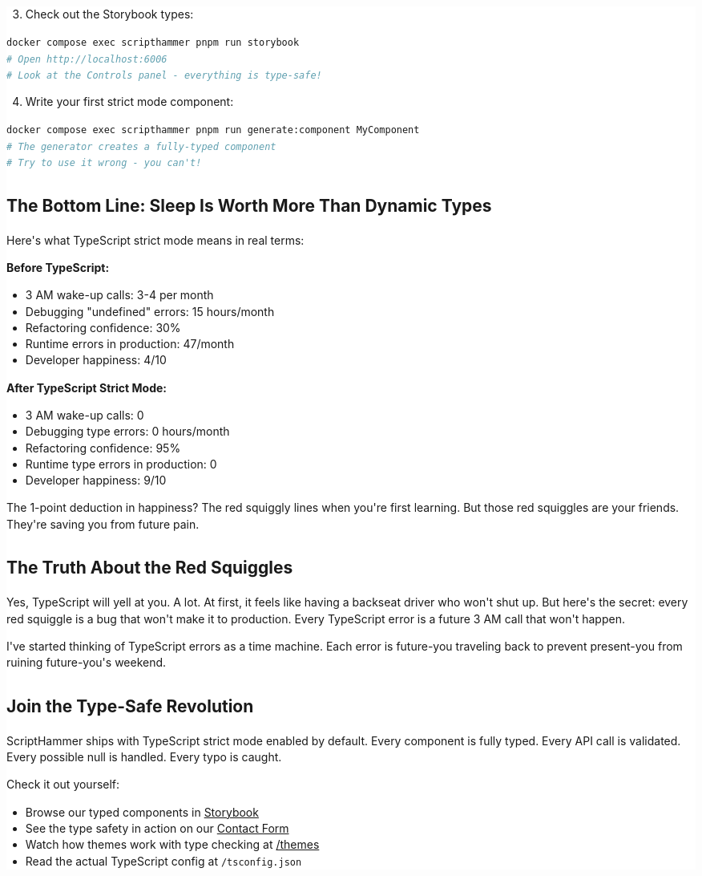 3. Check out the Storybook types:

```bash
docker compose exec scripthammer pnpm run storybook
# Open http://localhost:6006
# Look at the Controls panel - everything is type-safe!
```

4. Write your first strict mode component:

```bash
docker compose exec scripthammer pnpm run generate:component MyComponent
# The generator creates a fully-typed component
# Try to use it wrong - you can't!
```

## The Bottom Line: Sleep Is Worth More Than Dynamic Types

Here's what TypeScript strict mode means in real terms:

**Before TypeScript:**

- 3 AM wake-up calls: 3-4 per month
- Debugging "undefined" errors: 15 hours/month
- Refactoring confidence: 30%
- Runtime errors in production: 47/month
- Developer happiness: 4/10

**After TypeScript Strict Mode:**

- 3 AM wake-up calls: 0
- Debugging type errors: 0 hours/month
- Refactoring confidence: 95%
- Runtime type errors in production: 0
- Developer happiness: 9/10

The 1-point deduction in happiness? The red squiggly lines when you're first learning. But those red squiggles are your friends. They're saving you from future pain.

## The Truth About the Red Squiggles

Yes, TypeScript will yell at you. A lot. At first, it feels like having a backseat driver who won't shut up. But here's the secret: every red squiggle is a bug that won't make it to production. Every TypeScript error is a future 3 AM call that won't happen.

I've started thinking of TypeScript errors as a time machine. Each error is future-you traveling back to prevent present-you from ruining future-you's weekend.

## Join the Type-Safe Revolution

ScriptHammer ships with TypeScript strict mode enabled by default. Every component is fully typed. Every API call is validated. Every possible null is handled. Every typo is caught.

Check it out yourself:

- Browse our typed components in [Storybook](http://localhost:6006)
- See the type safety in action on our [Contact Form](/contact)
- Watch how themes work with type checking at [/themes](/themes)
- Read the actual TypeScript config at `/tsconfig.json`
